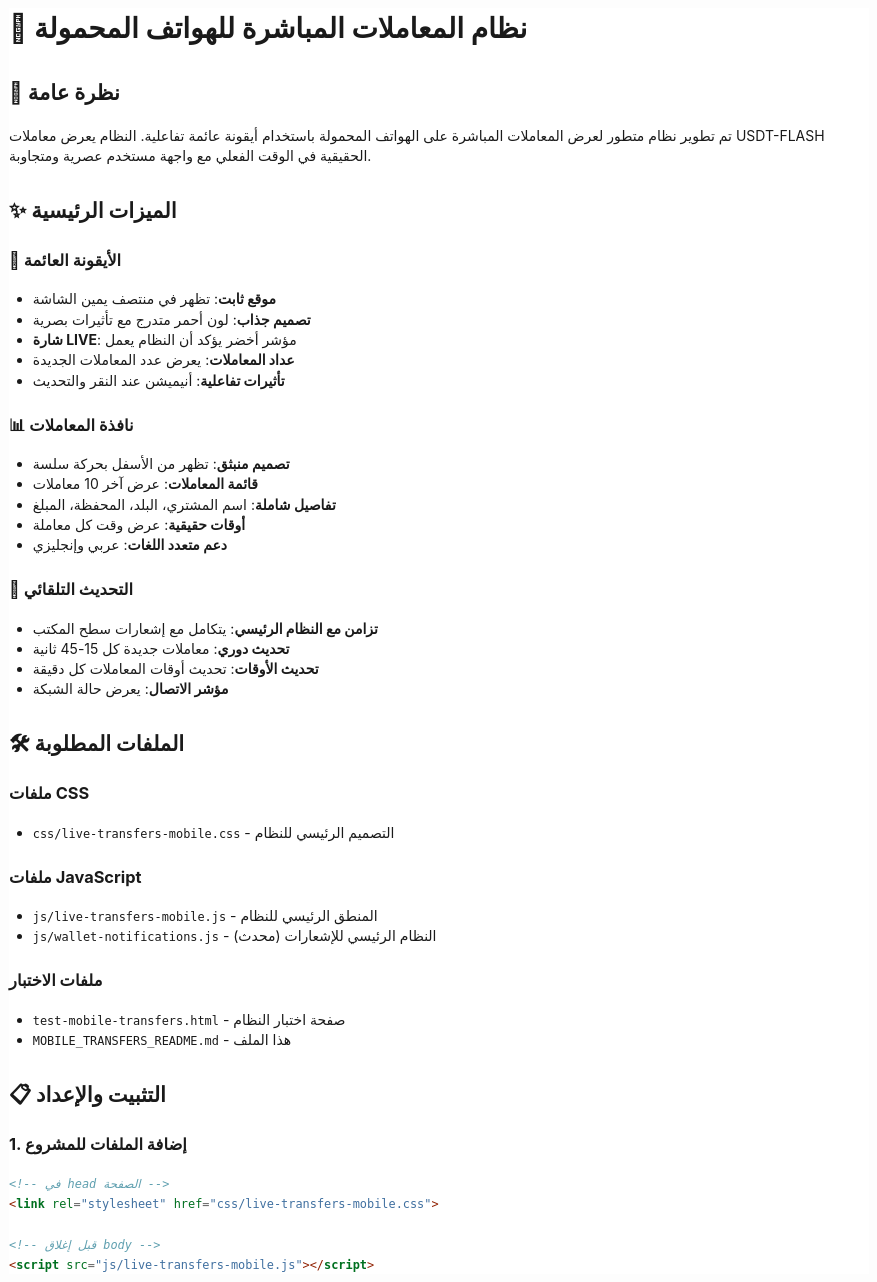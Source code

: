 # 🔴 نظام المعاملات المباشرة للهواتف المحمولة

## 📱 نظرة عامة

تم تطوير نظام متطور لعرض المعاملات المباشرة على الهواتف المحمولة باستخدام أيقونة عائمة تفاعلية. النظام يعرض معاملات USDT-FLASH الحقيقية في الوقت الفعلي مع واجهة مستخدم عصرية ومتجاوبة.

## ✨ الميزات الرئيسية

### 🎯 الأيقونة العائمة
- **موقع ثابت**: تظهر في منتصف يمين الشاشة
- **تصميم جذاب**: لون أحمر متدرج مع تأثيرات بصرية
- **شارة LIVE**: مؤشر أخضر يؤكد أن النظام يعمل
- **عداد المعاملات**: يعرض عدد المعاملات الجديدة
- **تأثيرات تفاعلية**: أنيميشن عند النقر والتحديث

### 📊 نافذة المعاملات
- **تصميم منبثق**: تظهر من الأسفل بحركة سلسة
- **قائمة المعاملات**: عرض آخر 10 معاملات
- **تفاصيل شاملة**: اسم المشتري، البلد، المحفظة، المبلغ
- **أوقات حقيقية**: عرض وقت كل معاملة
- **دعم متعدد اللغات**: عربي وإنجليزي

### 🔄 التحديث التلقائي
- **تزامن مع النظام الرئيسي**: يتكامل مع إشعارات سطح المكتب
- **تحديث دوري**: معاملات جديدة كل 15-45 ثانية
- **تحديث الأوقات**: تحديث أوقات المعاملات كل دقيقة
- **مؤشر الاتصال**: يعرض حالة الشبكة

## 🛠️ الملفات المطلوبة

### ملفات CSS
- `css/live-transfers-mobile.css` - التصميم الرئيسي للنظام

### ملفات JavaScript
- `js/live-transfers-mobile.js` - المنطق الرئيسي للنظام
- `js/wallet-notifications.js` - النظام الرئيسي للإشعارات (محدث)

### ملفات الاختبار
- `test-mobile-transfers.html` - صفحة اختبار النظام
- `MOBILE_TRANSFERS_README.md` - هذا الملف

## 📋 التثبيت والإعداد

### 1. إضافة الملفات للمشروع
```html
<!-- في head الصفحة -->
<link rel="stylesheet" href="css/live-transfers-mobile.css">

<!-- قبل إغلاق body -->
<script src="js/live-transfers-mobile.js"></script>
```
